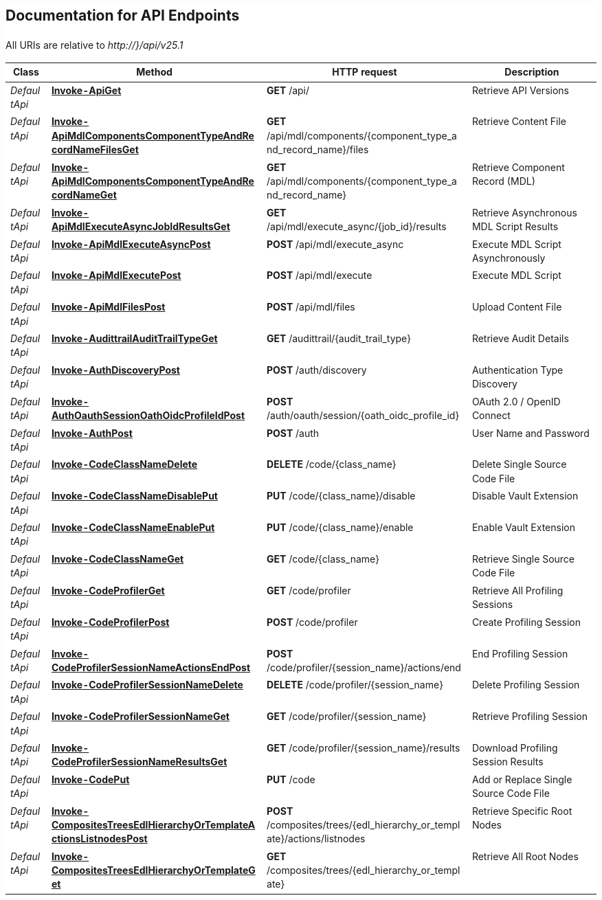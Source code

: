 ## Documentation for API Endpoints

All URIs are relative to *http://}/api/v25.1*

Class | Method | HTTP request | Description
------------ | ------------- | ------------- | -------------
*DefaultApi* | [**Invoke-ApiGet**](docs/DefaultApi.md#Invoke-ApiGet) | **GET** /api/ | Retrieve API Versions
*DefaultApi* | [**Invoke-ApiMdlComponentsComponentTypeAndRecordNameFilesGet**](docs/DefaultApi.md#Invoke-ApiMdlComponentsComponentTypeAndRecordNameFilesGet) | **GET** /api/mdl/components/{component_type_and_record_name}/files | Retrieve Content File
*DefaultApi* | [**Invoke-ApiMdlComponentsComponentTypeAndRecordNameGet**](docs/DefaultApi.md#Invoke-ApiMdlComponentsComponentTypeAndRecordNameGet) | **GET** /api/mdl/components/{component_type_and_record_name} | Retrieve Component Record (MDL)
*DefaultApi* | [**Invoke-ApiMdlExecuteAsyncJobIdResultsGet**](docs/DefaultApi.md#Invoke-ApiMdlExecuteAsyncJobIdResultsGet) | **GET** /api/mdl/execute_async/{job_id}/results | Retrieve Asynchronous MDL Script Results
*DefaultApi* | [**Invoke-ApiMdlExecuteAsyncPost**](docs/DefaultApi.md#Invoke-ApiMdlExecuteAsyncPost) | **POST** /api/mdl/execute_async | Execute MDL Script Asynchronously
*DefaultApi* | [**Invoke-ApiMdlExecutePost**](docs/DefaultApi.md#Invoke-ApiMdlExecutePost) | **POST** /api/mdl/execute | Execute MDL Script
*DefaultApi* | [**Invoke-ApiMdlFilesPost**](docs/DefaultApi.md#Invoke-ApiMdlFilesPost) | **POST** /api/mdl/files | Upload Content File
*DefaultApi* | [**Invoke-AudittrailAuditTrailTypeGet**](docs/DefaultApi.md#Invoke-AudittrailAuditTrailTypeGet) | **GET** /audittrail/{audit_trail_type} | Retrieve Audit Details
*DefaultApi* | [**Invoke-AuthDiscoveryPost**](docs/DefaultApi.md#Invoke-AuthDiscoveryPost) | **POST** /auth/discovery | Authentication Type Discovery
*DefaultApi* | [**Invoke-AuthOauthSessionOathOidcProfileIdPost**](docs/DefaultApi.md#Invoke-AuthOauthSessionOathOidcProfileIdPost) | **POST** /auth/oauth/session/{oath_oidc_profile_id} | OAuth 2.0 / OpenID Connect
*DefaultApi* | [**Invoke-AuthPost**](docs/DefaultApi.md#Invoke-AuthPost) | **POST** /auth | User Name and Password
*DefaultApi* | [**Invoke-CodeClassNameDelete**](docs/DefaultApi.md#Invoke-CodeClassNameDelete) | **DELETE** /code/{class_name} | Delete Single Source Code File
*DefaultApi* | [**Invoke-CodeClassNameDisablePut**](docs/DefaultApi.md#Invoke-CodeClassNameDisablePut) | **PUT** /code/{class_name}/disable | Disable Vault Extension
*DefaultApi* | [**Invoke-CodeClassNameEnablePut**](docs/DefaultApi.md#Invoke-CodeClassNameEnablePut) | **PUT** /code/{class_name}/enable | Enable Vault Extension
*DefaultApi* | [**Invoke-CodeClassNameGet**](docs/DefaultApi.md#Invoke-CodeClassNameGet) | **GET** /code/{class_name} | Retrieve Single Source Code File
*DefaultApi* | [**Invoke-CodeProfilerGet**](docs/DefaultApi.md#Invoke-CodeProfilerGet) | **GET** /code/profiler | Retrieve All Profiling Sessions
*DefaultApi* | [**Invoke-CodeProfilerPost**](docs/DefaultApi.md#Invoke-CodeProfilerPost) | **POST** /code/profiler | Create Profiling Session
*DefaultApi* | [**Invoke-CodeProfilerSessionNameActionsEndPost**](docs/DefaultApi.md#Invoke-CodeProfilerSessionNameActionsEndPost) | **POST** /code/profiler/{session_name}/actions/end | End Profiling Session
*DefaultApi* | [**Invoke-CodeProfilerSessionNameDelete**](docs/DefaultApi.md#Invoke-CodeProfilerSessionNameDelete) | **DELETE** /code/profiler/{session_name} | Delete Profiling Session
*DefaultApi* | [**Invoke-CodeProfilerSessionNameGet**](docs/DefaultApi.md#Invoke-CodeProfilerSessionNameGet) | **GET** /code/profiler/{session_name} | Retrieve Profiling Session
*DefaultApi* | [**Invoke-CodeProfilerSessionNameResultsGet**](docs/DefaultApi.md#Invoke-CodeProfilerSessionNameResultsGet) | **GET** /code/profiler/{session_name}/results | Download Profiling Session Results
*DefaultApi* | [**Invoke-CodePut**](docs/DefaultApi.md#Invoke-CodePut) | **PUT** /code | Add or Replace Single Source Code File
*DefaultApi* | [**Invoke-CompositesTreesEdlHierarchyOrTemplateActionsListnodesPost**](docs/DefaultApi.md#Invoke-CompositesTreesEdlHierarchyOrTemplateActionsListnodesPost) | **POST** /composites/trees/{edl_hierarchy_or_template}/actions/listnodes | Retrieve Specific Root Nodes
*DefaultApi* | [**Invoke-CompositesTreesEdlHierarchyOrTemplateGet**](docs/DefaultApi.md#Invoke-CompositesTreesEdlHierarchyOrTemplateGet) | **GET** /composites/trees/{edl_hierarchy_or_template} | Retrieve All Root Nodes